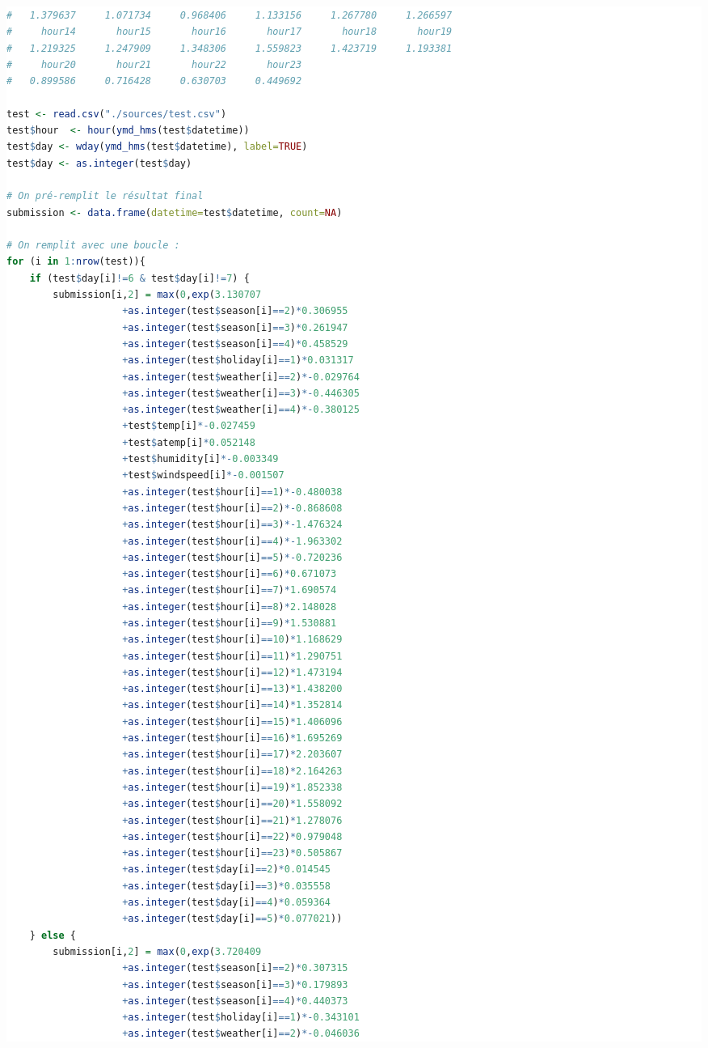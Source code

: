 ```R
#   1.379637     1.071734     0.968406     1.133156     1.267780     1.266597  
#     hour14       hour15       hour16       hour17       hour18       hour19  
#   1.219325     1.247909     1.348306     1.559823     1.423719     1.193381  
#     hour20       hour21       hour22       hour23  
#   0.899586     0.716428     0.630703     0.449692 

test <- read.csv("./sources/test.csv")
test$hour  <- hour(ymd_hms(test$datetime))
test$day <- wday(ymd_hms(test$datetime), label=TRUE)
test$day <- as.integer(test$day)

# On pré-remplit le résultat final
submission <- data.frame(datetime=test$datetime, count=NA)

# On remplit avec une boucle :
for (i in 1:nrow(test)){
	if (test$day[i]!=6 & test$day[i]!=7) {
		submission[i,2] = max(0,exp(3.130707
					+as.integer(test$season[i]==2)*0.306955
					+as.integer(test$season[i]==3)*0.261947
					+as.integer(test$season[i]==4)*0.458529
					+as.integer(test$holiday[i]==1)*0.031317
					+as.integer(test$weather[i]==2)*-0.029764
					+as.integer(test$weather[i]==3)*-0.446305
					+as.integer(test$weather[i]==4)*-0.380125
					+test$temp[i]*-0.027459
					+test$atemp[i]*0.052148
					+test$humidity[i]*-0.003349
					+test$windspeed[i]*-0.001507
					+as.integer(test$hour[i]==1)*-0.480038
					+as.integer(test$hour[i]==2)*-0.868608
					+as.integer(test$hour[i]==3)*-1.476324
					+as.integer(test$hour[i]==4)*-1.963302
					+as.integer(test$hour[i]==5)*-0.720236
					+as.integer(test$hour[i]==6)*0.671073
					+as.integer(test$hour[i]==7)*1.690574
					+as.integer(test$hour[i]==8)*2.148028
					+as.integer(test$hour[i]==9)*1.530881
					+as.integer(test$hour[i]==10)*1.168629
					+as.integer(test$hour[i]==11)*1.290751
					+as.integer(test$hour[i]==12)*1.473194
					+as.integer(test$hour[i]==13)*1.438200
					+as.integer(test$hour[i]==14)*1.352814
					+as.integer(test$hour[i]==15)*1.406096
					+as.integer(test$hour[i]==16)*1.695269
					+as.integer(test$hour[i]==17)*2.203607
					+as.integer(test$hour[i]==18)*2.164263
					+as.integer(test$hour[i]==19)*1.852338
					+as.integer(test$hour[i]==20)*1.558092
					+as.integer(test$hour[i]==21)*1.278076
					+as.integer(test$hour[i]==22)*0.979048
					+as.integer(test$hour[i]==23)*0.505867
					+as.integer(test$day[i]==2)*0.014545
					+as.integer(test$day[i]==3)*0.035558
					+as.integer(test$day[i]==4)*0.059364
					+as.integer(test$day[i]==5)*0.077021))
	} else {
		submission[i,2] = max(0,exp(3.720409
					+as.integer(test$season[i]==2)*0.307315
					+as.integer(test$season[i]==3)*0.179893
					+as.integer(test$season[i]==4)*0.440373
					+as.integer(test$holiday[i]==1)*-0.343101
					+as.integer(test$weather[i]==2)*-0.046036
```